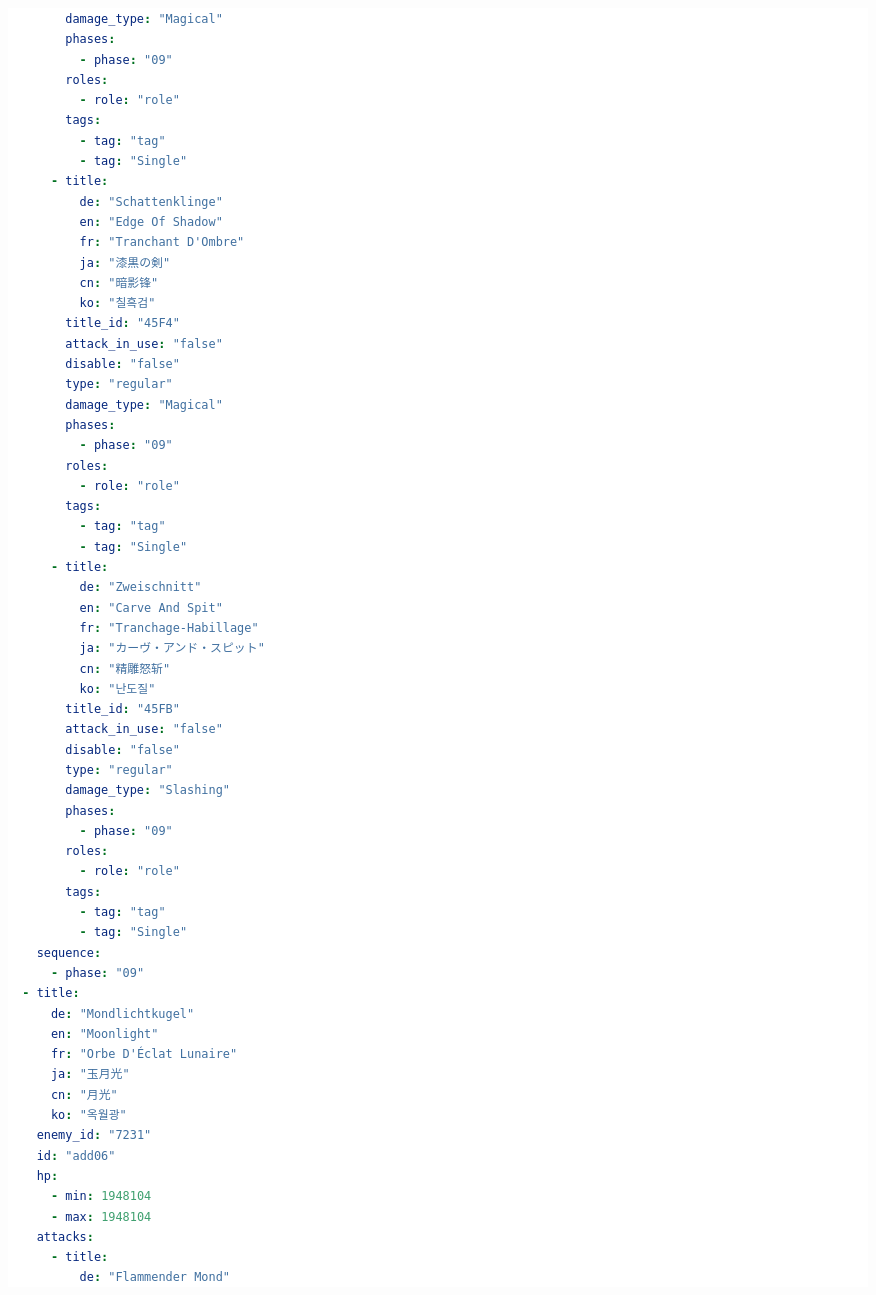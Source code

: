 ```yaml
        damage_type: "Magical"
        phases:
          - phase: "09"
        roles:
          - role: "role"
        tags:
          - tag: "tag"
          - tag: "Single"
      - title:
          de: "Schattenklinge"
          en: "Edge Of Shadow"
          fr: "Tranchant D'Ombre"
          ja: "漆黒の剣"
          cn: "暗影锋"
          ko: "칠흑검"
        title_id: "45F4"
        attack_in_use: "false"
        disable: "false"
        type: "regular"
        damage_type: "Magical"
        phases:
          - phase: "09"
        roles:
          - role: "role"
        tags:
          - tag: "tag"
          - tag: "Single"
      - title:
          de: "Zweischnitt"
          en: "Carve And Spit"
          fr: "Tranchage-Habillage"
          ja: "カーヴ・アンド・スピット"
          cn: "精雕怒斩"
          ko: "난도질"
        title_id: "45FB"
        attack_in_use: "false"
        disable: "false"
        type: "regular"
        damage_type: "Slashing"
        phases:
          - phase: "09"
        roles:
          - role: "role"
        tags:
          - tag: "tag"
          - tag: "Single"
    sequence:
      - phase: "09"
  - title:
      de: "Mondlichtkugel"
      en: "Moonlight"
      fr: "Orbe D'Éclat Lunaire"
      ja: "玉月光"
      cn: "月光"
      ko: "옥월광"
    enemy_id: "7231"
    id: "add06"
    hp:
      - min: 1948104
      - max: 1948104
    attacks:
      - title:
          de: "Flammender Mond"
```